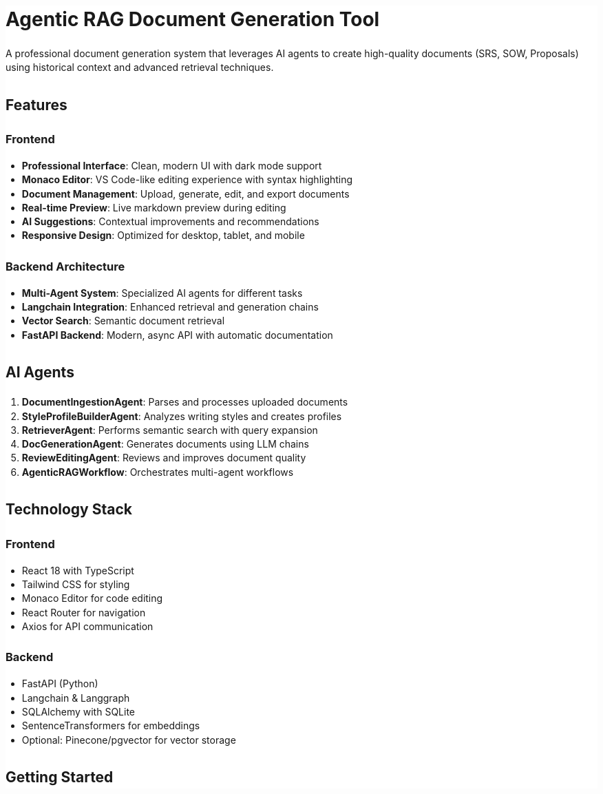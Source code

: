 # Agentic RAG Document Generation Tool

A professional document generation system that leverages AI agents to create high-quality documents (SRS, SOW, Proposals) using historical context and advanced retrieval techniques.

## Features

### Frontend
- **Professional Interface**: Clean, modern UI with dark mode support
- **Monaco Editor**: VS Code-like editing experience with syntax highlighting
- **Document Management**: Upload, generate, edit, and export documents
- **Real-time Preview**: Live markdown preview during editing
- **AI Suggestions**: Contextual improvements and recommendations
- **Responsive Design**: Optimized for desktop, tablet, and mobile

### Backend Architecture
- **Multi-Agent System**: Specialized AI agents for different tasks
- **Langchain Integration**: Enhanced retrieval and generation chains
- **Vector Search**: Semantic document retrieval
- **FastAPI Backend**: Modern, async API with automatic documentation

## AI Agents

1. **DocumentIngestionAgent**: Parses and processes uploaded documents
2. **StyleProfileBuilderAgent**: Analyzes writing styles and creates profiles
3. **RetrieverAgent**: Performs semantic search with query expansion
4. **DocGenerationAgent**: Generates documents using LLM chains
5. **ReviewEditingAgent**: Reviews and improves document quality
6. **AgenticRAGWorkflow**: Orchestrates multi-agent workflows

## Technology Stack

### Frontend
- React 18 with TypeScript
- Tailwind CSS for styling
- Monaco Editor for code editing
- React Router for navigation
- Axios for API communication

### Backend
- FastAPI (Python)
- Langchain & Langgraph
- SQLAlchemy with SQLite
- SentenceTransformers for embeddings
- Optional: Pinecone/pgvector for vector storage

## Getting Started
